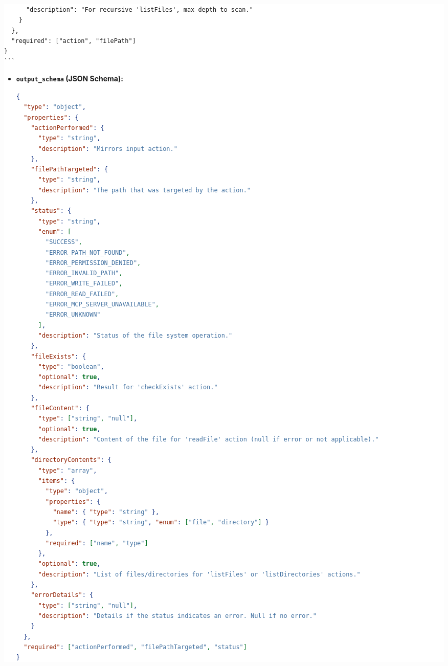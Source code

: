           "description": "For recursive 'listFiles', max depth to scan."
        }
      },
      "required": ["action", "filePath"]
    }
    ```
-   **`output_schema` (JSON Schema):**
    ```json
    {
      "type": "object",
      "properties": {
        "actionPerformed": {
          "type": "string",
          "description": "Mirrors input action."
        },
        "filePathTargeted": {
          "type": "string",
          "description": "The path that was targeted by the action."
        },
        "status": {
          "type": "string",
          "enum": [
            "SUCCESS",
            "ERROR_PATH_NOT_FOUND",
            "ERROR_PERMISSION_DENIED",
            "ERROR_INVALID_PATH",
            "ERROR_WRITE_FAILED",
            "ERROR_READ_FAILED",
            "ERROR_MCP_SERVER_UNAVAILABLE",
            "ERROR_UNKNOWN"
          ],
          "description": "Status of the file system operation."
        },
        "fileExists": {
          "type": "boolean",
          "optional": true,
          "description": "Result for 'checkExists' action."
        },
        "fileContent": {
          "type": ["string", "null"],
          "optional": true,
          "description": "Content of the file for 'readFile' action (null if error or not applicable)."
        },
        "directoryContents": {
          "type": "array",
          "items": {
            "type": "object",
            "properties": {
              "name": { "type": "string" },
              "type": { "type": "string", "enum": ["file", "directory"] }
            },
            "required": ["name", "type"]
          },
          "optional": true,
          "description": "List of files/directories for 'listFiles' or 'listDirectories' actions."
        },
        "errorDetails": {
          "type": ["string", "null"],
          "description": "Details if the status indicates an error. Null if no error."
        }
      },
      "required": ["actionPerformed", "filePathTargeted", "status"]
    }
    ```